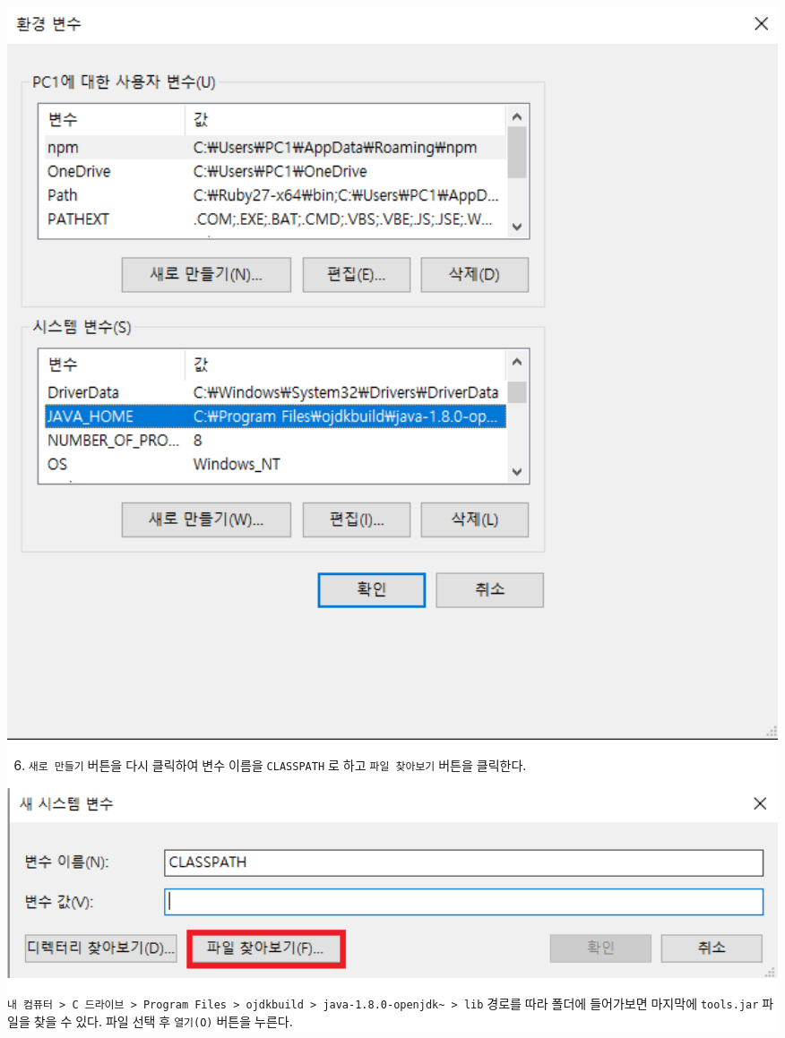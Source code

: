   <img width="100%" height="100%" src="./check_java_3-1-4.png">
</p>

6.  `새로 만들기` 버튼을 다시 클릭하여 변수 이름을 `CLASSPATH` 로 하고 `파일 찾아보기` 버튼을 클릭한다.

<p align="center">
  <img width="100%" height="100%" src="./check_java_3-1-4-2.png">
</p>

`내 컴퓨터 > C 드라이브 > Program Files > ojdkbuild > java-1.8.0-openjdk~ > lib` 경로를 따라 폴더에 들어가보면 마지막에 `tools.jar` 파일을 찾을 수 있다. 파일 선택 후 `열기(O)` 버튼을 누른다.

<p align="center">